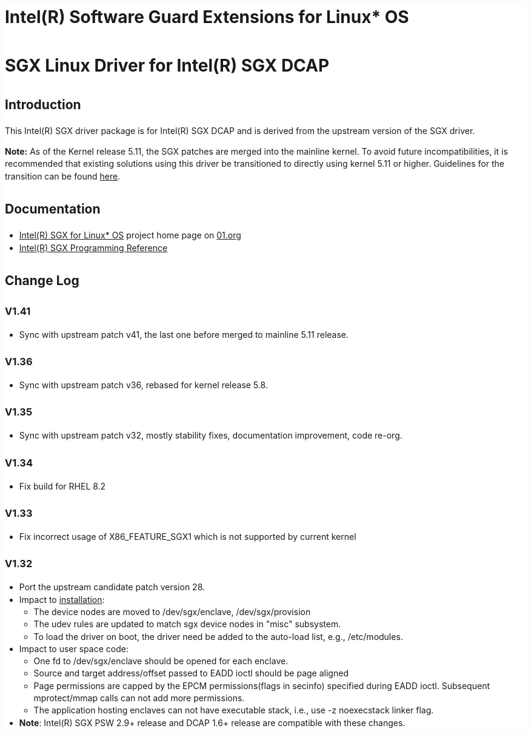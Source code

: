 
Intel(R) Software Guard Extensions for Linux\* OS
================================================

# SGX Linux Driver for Intel(R) SGX DCAP

Introduction
------------
This Intel(R) SGX driver package is for Intel(R) SGX DCAP and is derived from the upstream version of the SGX driver.

**Note:** As of the Kernel release 5.11, the SGX patches are merged into the mainline kernel. To avoid future
incompatibilities, it is recommended that existing solutions using this driver be transitioned to directly using
kernel 5.11 or higher. Guidelines for the transition can be found [here](./README.kernel.md).  


Documentation
-------------
- [Intel(R) SGX for Linux\* OS](https://01.org/intel-softwareguard-extensions) project home page on [01.org](http://01.org)
- [Intel(R) SGX Programming Reference](https://software.intel.com/sites/default/files/managed/48/88/329298-002.pdf)

Change Log
----------
### V1.41
- Sync with upstream patch v41, the last one before merged to mainline 5.11 release.
### V1.36
- Sync with upstream patch v36, rebased for kernel release 5.8.
### V1.35
- Sync with upstream patch v32, mostly stability fixes, documentation improvement, code re-org.
### V1.34
- Fix build for RHEL 8.2
### V1.33
- Fix incorrect usage of X86_FEATURE_SGX1 which is not supported by current kernel
### V1.32
- Port the upstream candidate patch version 28.
- Impact to [installation](#install):
  * The device nodes are moved to /dev/sgx/enclave, /dev/sgx/provision
  * The udev rules are updated to match sgx device nodes in "misc" subsystem.
  * To load the driver on boot, the driver need be added to the auto-load list, e.g., /etc/modules.
- Impact to user space code:
  * One fd to /dev/sgx/enclave should be opened for each enclave.
  * Source and target address/offset passed to EADD ioctl should be page aligned
  * Page permissions are capped by the EPCM permissions(flags in secinfo) specified during EADD ioctl. Subsequent mprotect/mmap calls can not add more permissions.
  * The application hosting enclaves can not have executable stack, i.e., use -z noexecstack linker flag.
- **Note**: Intel(R) SGX PSW 2.9+ release and DCAP 1.6+ release are compatible with these changes.
